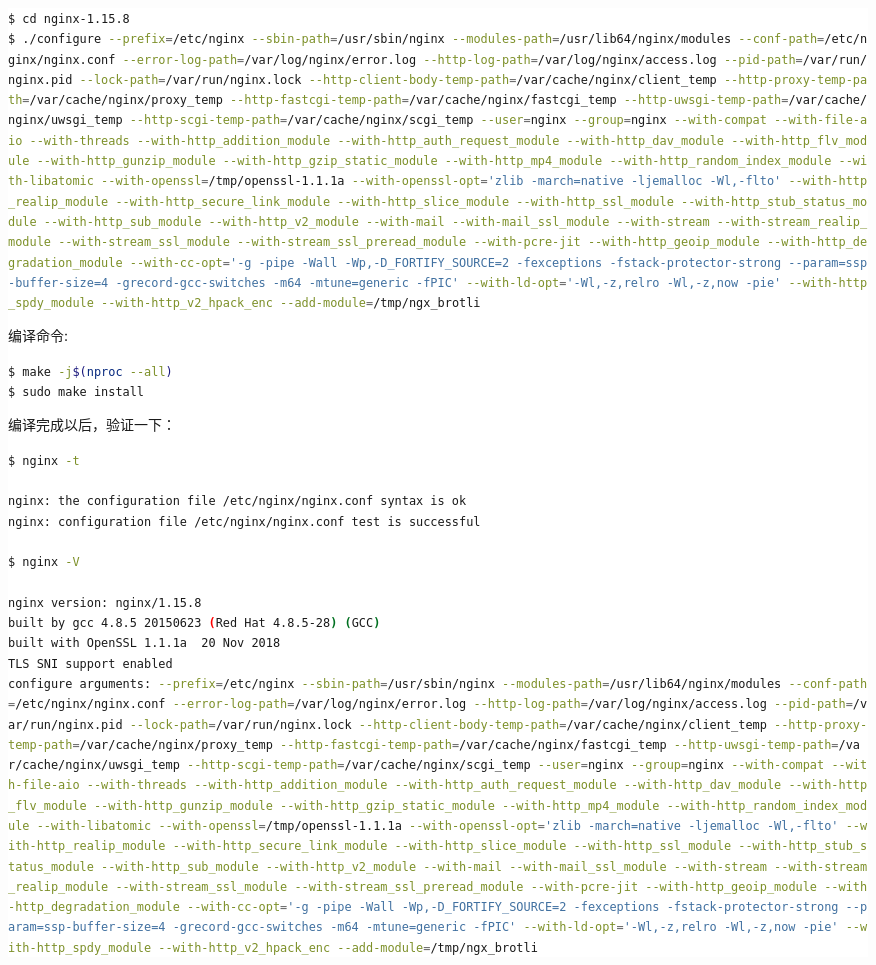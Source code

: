 ```bash
$ cd nginx-1.15.8
$ ./configure --prefix=/etc/nginx --sbin-path=/usr/sbin/nginx --modules-path=/usr/lib64/nginx/modules --conf-path=/etc/nginx/nginx.conf --error-log-path=/var/log/nginx/error.log --http-log-path=/var/log/nginx/access.log --pid-path=/var/run/nginx.pid --lock-path=/var/run/nginx.lock --http-client-body-temp-path=/var/cache/nginx/client_temp --http-proxy-temp-path=/var/cache/nginx/proxy_temp --http-fastcgi-temp-path=/var/cache/nginx/fastcgi_temp --http-uwsgi-temp-path=/var/cache/nginx/uwsgi_temp --http-scgi-temp-path=/var/cache/nginx/scgi_temp --user=nginx --group=nginx --with-compat --with-file-aio --with-threads --with-http_addition_module --with-http_auth_request_module --with-http_dav_module --with-http_flv_module --with-http_gunzip_module --with-http_gzip_static_module --with-http_mp4_module --with-http_random_index_module --with-libatomic --with-openssl=/tmp/openssl-1.1.1a --with-openssl-opt='zlib -march=native -ljemalloc -Wl,-flto' --with-http_realip_module --with-http_secure_link_module --with-http_slice_module --with-http_ssl_module --with-http_stub_status_module --with-http_sub_module --with-http_v2_module --with-mail --with-mail_ssl_module --with-stream --with-stream_realip_module --with-stream_ssl_module --with-stream_ssl_preread_module --with-pcre-jit --with-http_geoip_module --with-http_degradation_module --with-cc-opt='-g -pipe -Wall -Wp,-D_FORTIFY_SOURCE=2 -fexceptions -fstack-protector-strong --param=ssp-buffer-size=4 -grecord-gcc-switches -m64 -mtune=generic -fPIC' --with-ld-opt='-Wl,-z,relro -Wl,-z,now -pie' --with-http_spdy_module --with-http_v2_hpack_enc --add-module=/tmp/ngx_brotli
```

编译命令:

```bash
$ make -j$(nproc --all)
$ sudo make install
```

编译完成以后，验证一下：

```bash
$ nginx -t

nginx: the configuration file /etc/nginx/nginx.conf syntax is ok
nginx: configuration file /etc/nginx/nginx.conf test is successful

$ nginx -V

nginx version: nginx/1.15.8
built by gcc 4.8.5 20150623 (Red Hat 4.8.5-28) (GCC)
built with OpenSSL 1.1.1a  20 Nov 2018
TLS SNI support enabled
configure arguments: --prefix=/etc/nginx --sbin-path=/usr/sbin/nginx --modules-path=/usr/lib64/nginx/modules --conf-path=/etc/nginx/nginx.conf --error-log-path=/var/log/nginx/error.log --http-log-path=/var/log/nginx/access.log --pid-path=/var/run/nginx.pid --lock-path=/var/run/nginx.lock --http-client-body-temp-path=/var/cache/nginx/client_temp --http-proxy-temp-path=/var/cache/nginx/proxy_temp --http-fastcgi-temp-path=/var/cache/nginx/fastcgi_temp --http-uwsgi-temp-path=/var/cache/nginx/uwsgi_temp --http-scgi-temp-path=/var/cache/nginx/scgi_temp --user=nginx --group=nginx --with-compat --with-file-aio --with-threads --with-http_addition_module --with-http_auth_request_module --with-http_dav_module --with-http_flv_module --with-http_gunzip_module --with-http_gzip_static_module --with-http_mp4_module --with-http_random_index_module --with-libatomic --with-openssl=/tmp/openssl-1.1.1a --with-openssl-opt='zlib -march=native -ljemalloc -Wl,-flto' --with-http_realip_module --with-http_secure_link_module --with-http_slice_module --with-http_ssl_module --with-http_stub_status_module --with-http_sub_module --with-http_v2_module --with-mail --with-mail_ssl_module --with-stream --with-stream_realip_module --with-stream_ssl_module --with-stream_ssl_preread_module --with-pcre-jit --with-http_geoip_module --with-http_degradation_module --with-cc-opt='-g -pipe -Wall -Wp,-D_FORTIFY_SOURCE=2 -fexceptions -fstack-protector-strong --param=ssp-buffer-size=4 -grecord-gcc-switches -m64 -mtune=generic -fPIC' --with-ld-opt='-Wl,-z,relro -Wl,-z,now -pie' --with-http_spdy_module --with-http_v2_hpack_enc --add-module=/tmp/ngx_brotli
```

